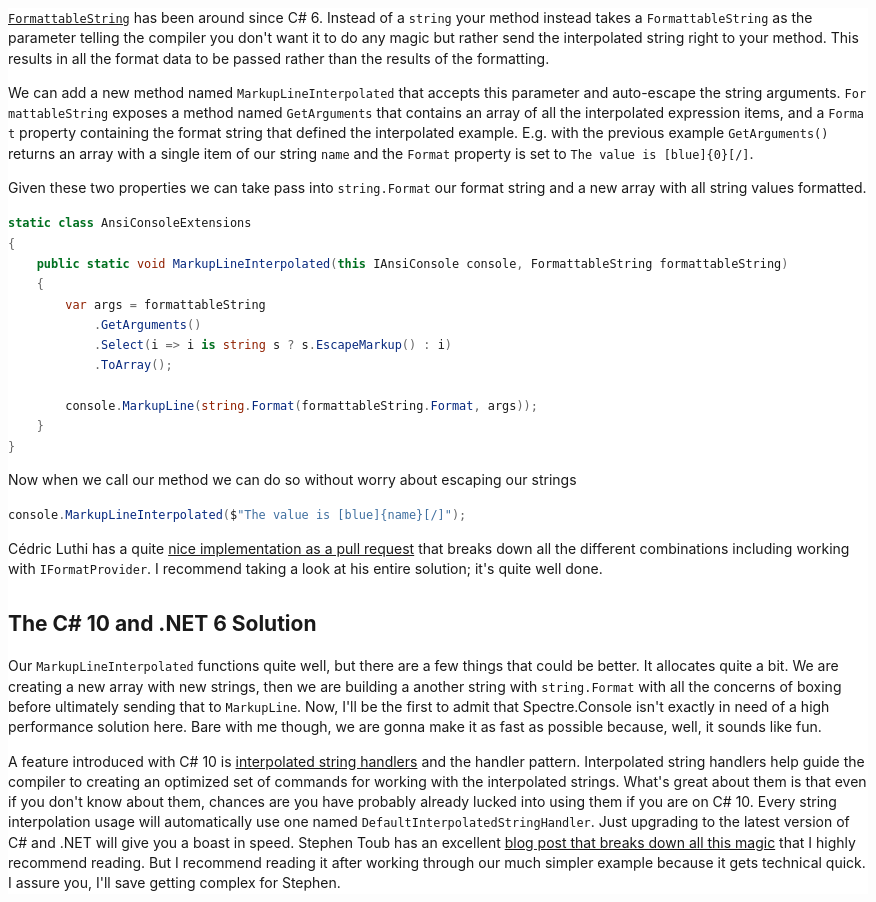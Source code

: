 [`FormattableString`](https://docs.microsoft.com/en-us/dotnet/api/system.formattablestring?view=net-6.0) has been around since C# 6. Instead of a `string` your method instead takes a `FormattableString` as the parameter telling the compiler you don't want it to do any magic but rather send the interpolated string right to your method. This results in all the format data to be passed rather than the results of the formatting. 

We can add a new method named `MarkupLineInterpolated` that accepts this parameter and auto-escape the string arguments. `FormattableString` exposes a method named `GetArguments` that contains an array of all the interpolated expression items, and a `Format` property containing the format string that defined the interpolated example. E.g. with the previous example `GetArguments()` returns an array with a single item of our string `name` and the `Format` property is set to `The value is [blue]{0}[/]`.

Given these two properties we can take pass into `string.Format` our format string and a new array with all string values formatted. 

```csharp
static class AnsiConsoleExtensions
{
    public static void MarkupLineInterpolated(this IAnsiConsole console, FormattableString formattableString)
    {
        var args = formattableString
            .GetArguments()
            .Select(i => i is string s ? s.EscapeMarkup() : i)
            .ToArray();

        console.MarkupLine(string.Format(formattableString.Format, args));
    }
}
```

Now when we call our method we can do so without worry about escaping our strings

```csharp
console.MarkupLineInterpolated($"The value is [blue]{name}[/]");
```

Cédric Luthi has a quite [nice implementation as a pull request](https://github.com/spectreconsole/spectre.console/pull/564) that breaks down all the different combinations including working with `IFormatProvider`. I recommend taking a look at his entire solution; it's quite well done.

## The C# 10 and .NET 6 Solution

Our `MarkupLineInterpolated` functions quite well, but there are a few things that could be better. It allocates quite a bit. We are creating a new array with new strings, then we are building a another string with `string.Format` with all the concerns of boxing before ultimately sending that to `MarkupLine`. Now, I'll be the first to admit that Spectre.Console isn't exactly in need of a high performance solution here. Bare with me though, we are gonna make it as fast as possible because, well, it sounds like fun.

A feature introduced with C# 10 is [interpolated string handlers](https://docs.microsoft.com/en-us/dotnet/csharp/language-reference/proposals/csharp-10.0/improved-interpolated-strings#the-handler-pattern) and the handler pattern. Interpolated string handlers help guide the compiler to creating an optimized set of commands for working with the interpolated strings. What's great about them is that even if you don't know about them, chances are you have probably already lucked into using them if you are on C# 10. Every string interpolation usage will automatically use one named `DefaultInterpolatedStringHandler`. Just upgrading to the latest version of C# and .NET will give you a boast in speed. Stephen Toub has an excellent [blog post that breaks down all this magic](https://devblogs.microsoft.com/dotnet/string-interpolation-in-c-10-and-net-6/) that I highly recommend reading. But I recommend reading it after working through our much simpler example because it gets technical quick. I assure you, I'll save getting complex for Stephen.
